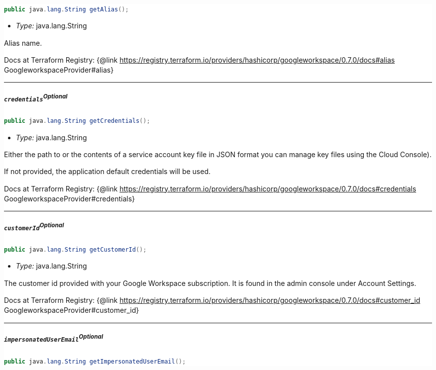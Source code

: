 ```java
public java.lang.String getAlias();
```

- *Type:* java.lang.String

Alias name.

Docs at Terraform Registry: {@link https://registry.terraform.io/providers/hashicorp/googleworkspace/0.7.0/docs#alias GoogleworkspaceProvider#alias}

---

##### `credentials`<sup>Optional</sup> <a name="credentials" id="@cdktf/provider-googleworkspace.provider.GoogleworkspaceProviderConfig.property.credentials"></a>

```java
public java.lang.String getCredentials();
```

- *Type:* java.lang.String

Either the path to or the contents of a service account key file in JSON format you can manage key files using the Cloud Console).

If not provided, the application default credentials will be used.

Docs at Terraform Registry: {@link https://registry.terraform.io/providers/hashicorp/googleworkspace/0.7.0/docs#credentials GoogleworkspaceProvider#credentials}

---

##### `customerId`<sup>Optional</sup> <a name="customerId" id="@cdktf/provider-googleworkspace.provider.GoogleworkspaceProviderConfig.property.customerId"></a>

```java
public java.lang.String getCustomerId();
```

- *Type:* java.lang.String

The customer id provided with your Google Workspace subscription. It is found in the admin console under Account Settings.

Docs at Terraform Registry: {@link https://registry.terraform.io/providers/hashicorp/googleworkspace/0.7.0/docs#customer_id GoogleworkspaceProvider#customer_id}

---

##### `impersonatedUserEmail`<sup>Optional</sup> <a name="impersonatedUserEmail" id="@cdktf/provider-googleworkspace.provider.GoogleworkspaceProviderConfig.property.impersonatedUserEmail"></a>

```java
public java.lang.String getImpersonatedUserEmail();
```
